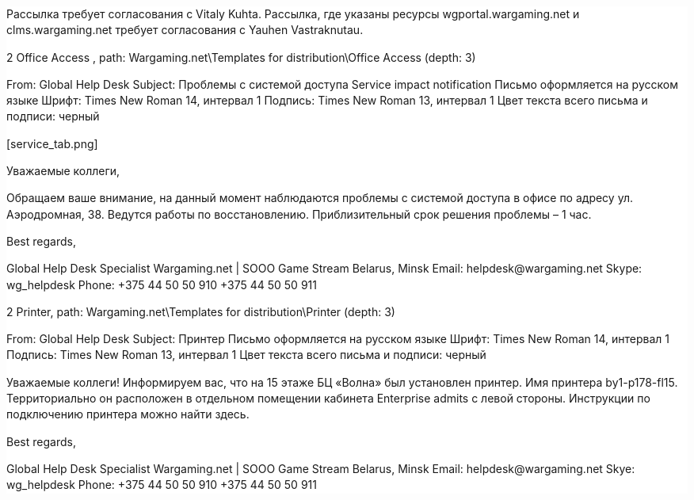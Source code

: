 
Рассылка требует согласования с Vitaly Kuhta.
Рассылка, где указаны ресурсы wgportal.wargaming.net и clms.wargaming.net требует согласования с Yauhen Vastraknutau. 

2 Office Access , path: Wargaming.net\Templates for distribution\Office Access  (depth: 3)

From: Global Help Desk
Subject: Проблемы с системой доступа
Service impact notification
Письмо оформляется на русском языке
Шрифт: Times New Roman 14, интервал 1
Подпись: Times New Roman 13, интервал 1
Цвет текста всего письма и подписи: черный
 
[service_tab.png]
 
Уважаемые коллеги, 
 
Обращаем ваше внимание, на данный момент наблюдаются проблемы с системой доступа в офисе по адресу ул. Аэродромная, 38.  Ведутся работы по восстановлению. Приблизительный срок решения проблемы – 1 час.
 
 
Best regards, 
 
<Name Surname>
Global Help Desk Specialist
Wargaming.net | SOOO Game Stream
Belarus, Minsk
Email: helpdesk@wargaming.net
Skype:  wg_helpdesk
Phone: +375 44 50 50 910
             +375 44 50 50 911
 
 

2 Printer, path: Wargaming.net\Templates for distribution\Printer (depth: 3)

From: Global Help Desk
Subject: Принтер
Письмо оформляется на русском языке
Шрифт: Times New Roman 14, интервал 1
Подпись: Times New Roman 13, интервал 1
Цвет текста всего письма и подписи: черный
 
 
Уважаемые коллеги!
Информируем вас, что на 15 этаже БЦ «Волна» был установлен принтер. Имя принтера by1-p178-fl15. Территориально он расположен в отдельном помещении кабинета Enterprise admits с левой стороны. Инструкции по подключению принтера можно найти здесь. 

Best regards, 
 
<Name Surname>
Global Help Desk Specialist
Wargaming.net | SOOO Game Stream
Belarus, Minsk
Email: helpdesk@wargaming.net
Skye:  wg_helpdesk
Phone: +375 44 50 50 910
             +375 44 50 50 911
 

  [1]: http://i60.tinypic.com/14lpqnn.png
  [2]: http://i60.tinypic.com/14lpqnn.png